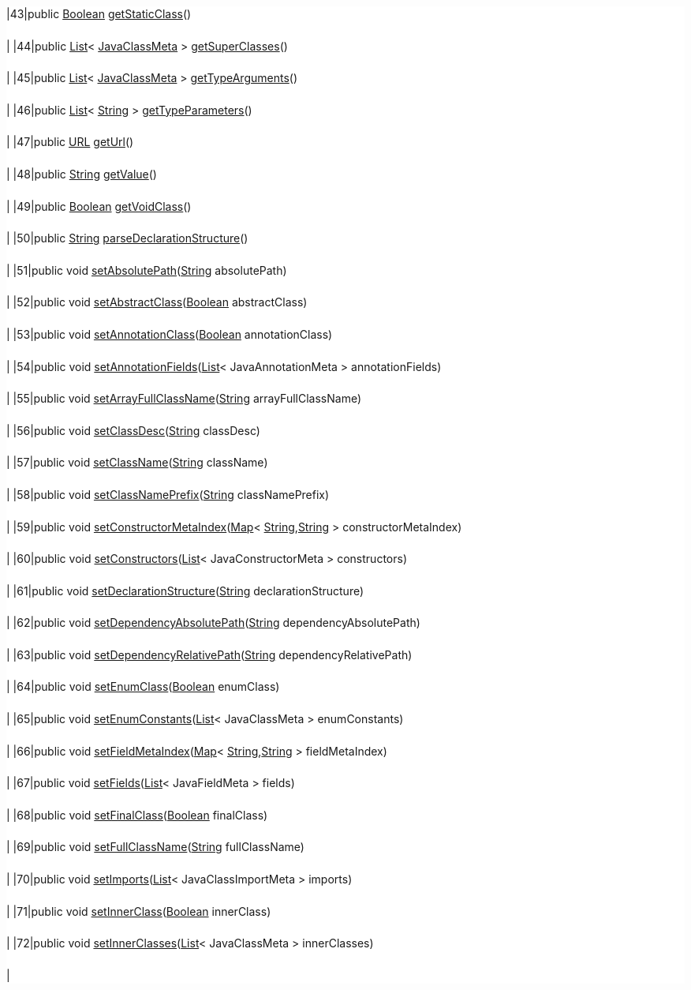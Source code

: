 |43|public [Boolean](https://docs.oracle.com/javase/8/docs/api/java/lang/Boolean.html?is-external=true) [getStaticClass](#getstaticclass)()   <br/><br/>|
|44|public [List](https://docs.oracle.com/javase/8/docs/api/java/util/List.html?is-external=true)< [JavaClassMeta](/metaInfoSeralize/com/ejdoc/metainfo/seralize/model/JavaClassMeta.md) > [getSuperClasses](#getsuperclasses)()   <br/><br/>|
|45|public [List](https://docs.oracle.com/javase/8/docs/api/java/util/List.html?is-external=true)< [JavaClassMeta](/metaInfoSeralize/com/ejdoc/metainfo/seralize/model/JavaClassMeta.md) > [getTypeArguments](#gettypearguments)()   <br/><br/>|
|46|public [List](https://docs.oracle.com/javase/8/docs/api/java/util/List.html?is-external=true)< [String](https://docs.oracle.com/javase/8/docs/api/java/lang/String.html?is-external=true) > [getTypeParameters](#gettypeparameters)()   <br/><br/>|
|47|public [URL](https://docs.oracle.com/javase/8/docs/api/java/net/URL.html?is-external=true) [getUrl](#geturl)()   <br/><br/>|
|48|public [String](https://docs.oracle.com/javase/8/docs/api/java/lang/String.html?is-external=true) [getValue](#getvalue)()   <br/><br/>|
|49|public [Boolean](https://docs.oracle.com/javase/8/docs/api/java/lang/Boolean.html?is-external=true) [getVoidClass](#getvoidclass)()   <br/><br/>|
|50|public [String](https://docs.oracle.com/javase/8/docs/api/java/lang/String.html?is-external=true) [parseDeclarationStructure](#parsedeclarationstructure)()   <br/><br/>|
|51|public void [setAbsolutePath](#setabsolutepath-string)([String](https://docs.oracle.com/javase/8/docs/api/java/lang/String.html?is-external=true) absolutePath)   <br/><br/>|
|52|public void [setAbstractClass](#setabstractclass-boolean)([Boolean](https://docs.oracle.com/javase/8/docs/api/java/lang/Boolean.html?is-external=true) abstractClass)   <br/><br/>|
|53|public void [setAnnotationClass](#setannotationclass-boolean)([Boolean](https://docs.oracle.com/javase/8/docs/api/java/lang/Boolean.html?is-external=true) annotationClass)   <br/><br/>|
|54|public void [setAnnotationFields](#setannotationfields-list)([List](https://docs.oracle.com/javase/8/docs/api/java/util/List.html?is-external=true)< JavaAnnotationMeta > annotationFields)   <br/><br/>|
|55|public void [setArrayFullClassName](#setarrayfullclassname-string)([String](https://docs.oracle.com/javase/8/docs/api/java/lang/String.html?is-external=true) arrayFullClassName)   <br/><br/>|
|56|public void [setClassDesc](#setclassdesc-string)([String](https://docs.oracle.com/javase/8/docs/api/java/lang/String.html?is-external=true) classDesc)   <br/><br/>|
|57|public void [setClassName](#setclassname-string)([String](https://docs.oracle.com/javase/8/docs/api/java/lang/String.html?is-external=true) className)   <br/><br/>|
|58|public void [setClassNamePrefix](#setclassnameprefix-string)([String](https://docs.oracle.com/javase/8/docs/api/java/lang/String.html?is-external=true) classNamePrefix)   <br/><br/>|
|59|public void [setConstructorMetaIndex](#setconstructormetaindex-map)([Map](https://docs.oracle.com/javase/8/docs/api/java/util/Map.html?is-external=true)< [String](https://docs.oracle.com/javase/8/docs/api/java/lang/String.html?is-external=true),[String](https://docs.oracle.com/javase/8/docs/api/java/lang/String.html?is-external=true) > constructorMetaIndex)   <br/><br/>|
|60|public void [setConstructors](#setconstructors-list)([List](https://docs.oracle.com/javase/8/docs/api/java/util/List.html?is-external=true)< JavaConstructorMeta > constructors)   <br/><br/>|
|61|public void [setDeclarationStructure](#setdeclarationstructure-string)([String](https://docs.oracle.com/javase/8/docs/api/java/lang/String.html?is-external=true) declarationStructure)   <br/><br/>|
|62|public void [setDependencyAbsolutePath](#setdependencyabsolutepath-string)([String](https://docs.oracle.com/javase/8/docs/api/java/lang/String.html?is-external=true) dependencyAbsolutePath)   <br/><br/>|
|63|public void [setDependencyRelativePath](#setdependencyrelativepath-string)([String](https://docs.oracle.com/javase/8/docs/api/java/lang/String.html?is-external=true) dependencyRelativePath)   <br/><br/>|
|64|public void [setEnumClass](#setenumclass-boolean)([Boolean](https://docs.oracle.com/javase/8/docs/api/java/lang/Boolean.html?is-external=true) enumClass)   <br/><br/>|
|65|public void [setEnumConstants](#setenumconstants-list)([List](https://docs.oracle.com/javase/8/docs/api/java/util/List.html?is-external=true)< JavaClassMeta > enumConstants)   <br/><br/>|
|66|public void [setFieldMetaIndex](#setfieldmetaindex-map)([Map](https://docs.oracle.com/javase/8/docs/api/java/util/Map.html?is-external=true)< [String](https://docs.oracle.com/javase/8/docs/api/java/lang/String.html?is-external=true),[String](https://docs.oracle.com/javase/8/docs/api/java/lang/String.html?is-external=true) > fieldMetaIndex)   <br/><br/>|
|67|public void [setFields](#setfields-list)([List](https://docs.oracle.com/javase/8/docs/api/java/util/List.html?is-external=true)< JavaFieldMeta > fields)   <br/><br/>|
|68|public void [setFinalClass](#setfinalclass-boolean)([Boolean](https://docs.oracle.com/javase/8/docs/api/java/lang/Boolean.html?is-external=true) finalClass)   <br/><br/>|
|69|public void [setFullClassName](#setfullclassname-string)([String](https://docs.oracle.com/javase/8/docs/api/java/lang/String.html?is-external=true) fullClassName)   <br/><br/>|
|70|public void [setImports](#setimports-list)([List](https://docs.oracle.com/javase/8/docs/api/java/util/List.html?is-external=true)< JavaClassImportMeta > imports)   <br/><br/>|
|71|public void [setInnerClass](#setinnerclass-boolean)([Boolean](https://docs.oracle.com/javase/8/docs/api/java/lang/Boolean.html?is-external=true) innerClass)   <br/><br/>|
|72|public void [setInnerClasses](#setinnerclasses-list)([List](https://docs.oracle.com/javase/8/docs/api/java/util/List.html?is-external=true)< JavaClassMeta > innerClasses)   <br/><br/>|